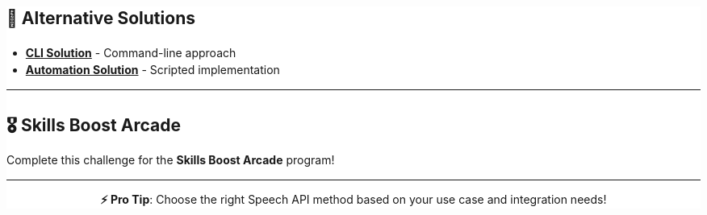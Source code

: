 
## 🔗 Alternative Solutions

- **[CLI Solution](CLI-Solution.md)** - Command-line approach
- **[Automation Solution](Automation-Solution.md)** - Scripted implementation

---

## 🎖️ Skills Boost Arcade

Complete this challenge for the **Skills Boost Arcade** program!

---

<div align="center">

**⚡ Pro Tip**: Choose the right Speech API method based on your use case and integration needs!

</div>

